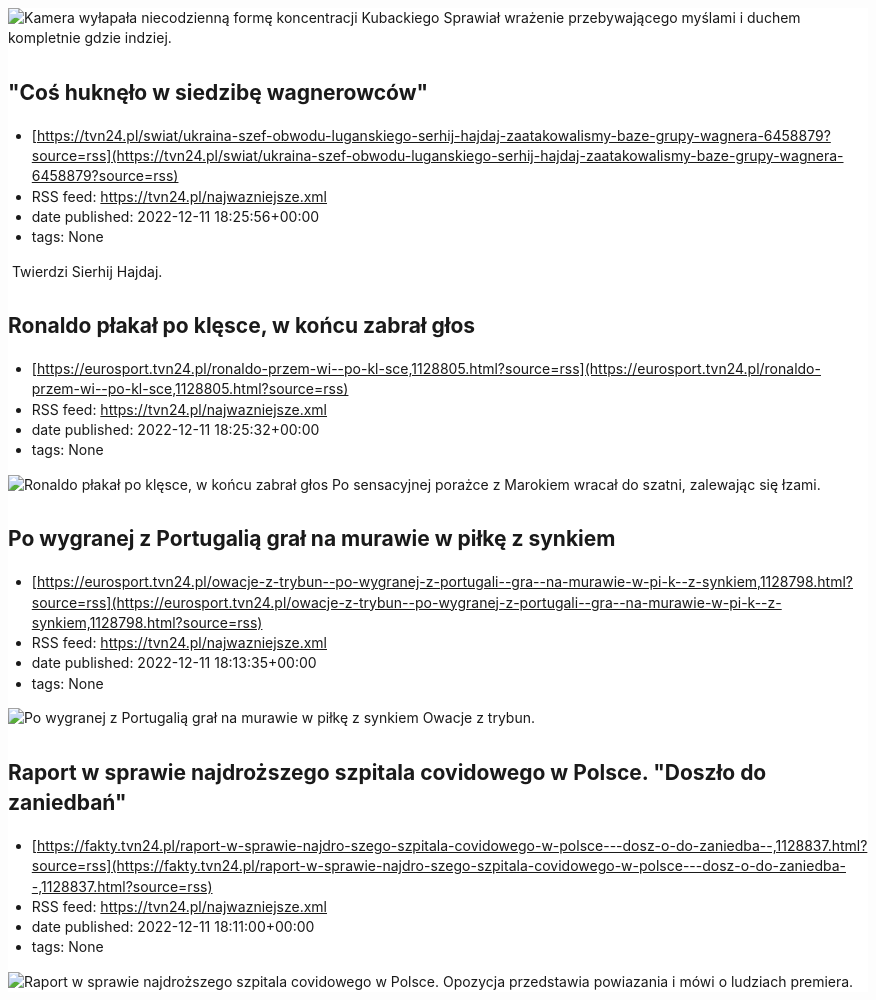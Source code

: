 <img alt="Kamera wyłapała niecodzienną formę koncentracji Kubackiego" src="https://tvn24.pl/najnowsze/cdn-zdjecie-m1dm9j-senny-dawid-kubacki/alternates/LANDSCAPE_1280" />
    Sprawiał wrażenie przebywającego myślami i duchem kompletnie gdzie indziej.

## "Coś huknęło w siedzibę wagnerowców"
 - [https://tvn24.pl/swiat/ukraina-szef-obwodu-luganskiego-serhij-hajdaj-zaatakowalismy-baze-grupy-wagnera-6458879?source=rss](https://tvn24.pl/swiat/ukraina-szef-obwodu-luganskiego-serhij-hajdaj-zaatakowalismy-baze-grupy-wagnera-6458879?source=rss)
 - RSS feed: https://tvn24.pl/najwazniejsze.xml
 - date published: 2022-12-11 18:25:56+00:00
 - tags: None

<img alt="" src="https://tvn24.pl/najnowsze/cdn-zdjecie-cr5wtn-sierhij-hajdaj-twierdzi-ze-ukraincy-zaatakowali-glowna-baze-grupy-wagnera-w-obwodzie-luganskim-6458908/alternates/LANDSCAPE_1280" />
    Twierdzi Sierhij Hajdaj.

## Ronaldo płakał po klęsce, w końcu zabrał głos
 - [https://eurosport.tvn24.pl/ronaldo-przem-wi--po-kl-sce,1128805.html?source=rss](https://eurosport.tvn24.pl/ronaldo-przem-wi--po-kl-sce,1128805.html?source=rss)
 - RSS feed: https://tvn24.pl/najwazniejsze.xml
 - date published: 2022-12-11 18:25:32+00:00
 - tags: None

<img alt="Ronaldo płakał po klęsce, w końcu zabrał głos" src="https://tvn24.pl/najnowsze/cdn-zdjecie-y1jst4-portugalia-odpadla-z-mundialu-ronaldo-zalal-sie-lzami/alternates/LANDSCAPE_1280" />
    Po sensacyjnej porażce z Marokiem wracał do szatni, zalewając się łzami.

## Po wygranej z Portugalią grał na murawie w piłkę z synkiem
 - [https://eurosport.tvn24.pl/owacje-z-trybun--po-wygranej-z-portugali--gra--na-murawie-w-pi-k--z-synkiem,1128798.html?source=rss](https://eurosport.tvn24.pl/owacje-z-trybun--po-wygranej-z-portugali--gra--na-murawie-w-pi-k--z-synkiem,1128798.html?source=rss)
 - RSS feed: https://tvn24.pl/najwazniejsze.xml
 - date published: 2022-12-11 18:13:35+00:00
 - tags: None

<img alt="Po wygranej z Portugalią grał na murawie w piłkę z synkiem" src="https://tvn24.pl/najnowsze/cdn-zdjecie-d8z28o-po-wygranej-z-portugalia-bono-gral-na-stadionie-w-pilke-z-synkiem/alternates/LANDSCAPE_1280" />
    Owacje z trybun.

## Raport w sprawie najdroższego szpitala covidowego w Polsce. "Doszło do zaniedbań"
 - [https://fakty.tvn24.pl/raport-w-sprawie-najdro-szego-szpitala-covidowego-w-polsce---dosz-o-do-zaniedba--,1128837.html?source=rss](https://fakty.tvn24.pl/raport-w-sprawie-najdro-szego-szpitala-covidowego-w-polsce---dosz-o-do-zaniedba--,1128837.html?source=rss)
 - RSS feed: https://tvn24.pl/najwazniejsze.xml
 - date published: 2022-12-11 18:11:00+00:00
 - tags: None

<img alt="Raport w sprawie najdroższego szpitala covidowego w Polsce. " src="https://tvn24.pl/najnowsze/cdn-zdjecie-bdkwg5-1112--raport-w-sprawie-najdrozszego-szpitala-covidowego-w-polsce-doszlo-do-zaniedban/alternates/LANDSCAPE_1280" />
    Opozycja przedstawia powiazania i mówi o ludziach premiera.
